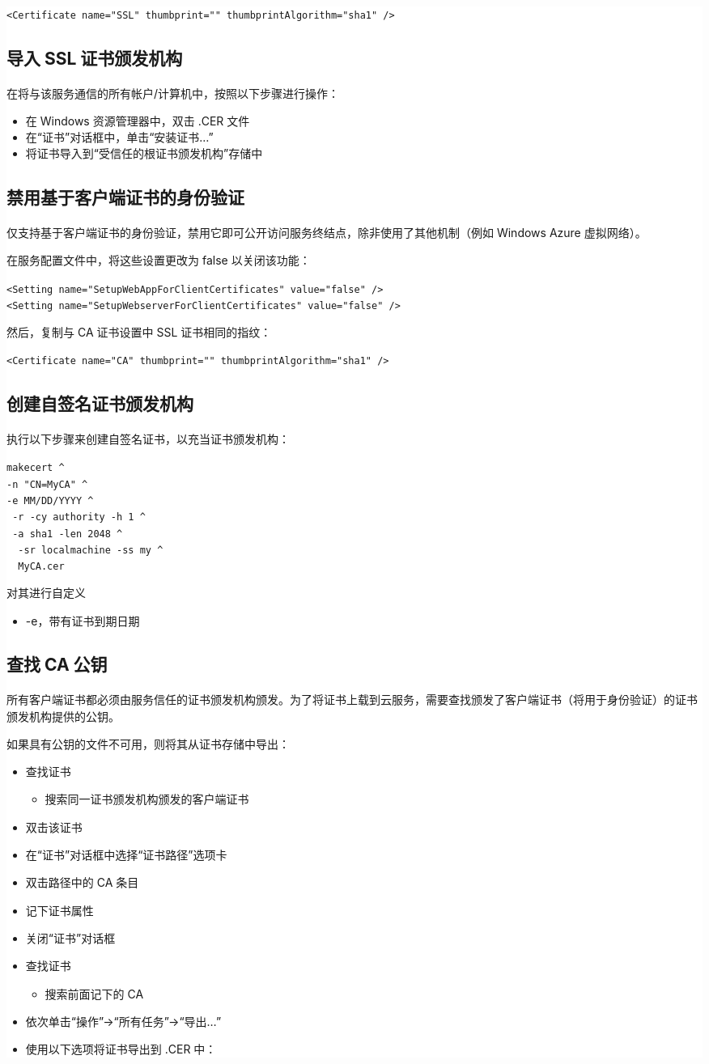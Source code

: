     <Certificate name="SSL" thumbprint="" thumbprintAlgorithm="sha1" />

## <a name="import-ssl-ca"></a>导入 SSL 证书颁发机构

在将与该服务通信的所有帐户/计算机中，按照以下步骤进行操作：

-   在 Windows 资源管理器中，双击 .CER 文件
-   在“证书”对话框中，单击“安装证书…”
-   将证书导入到“受信任的根证书颁发机构”存储中

## <a name="turn-off-client-cert"></a>禁用基于客户端证书的身份验证

仅支持基于客户端证书的身份验证，禁用它即可公开访问服务终结点，除非使用了其他机制（例如 Windows Azure 虚拟网络）。

在服务配置文件中，将这些设置更改为 false 以关闭该功能：

    <Setting name="SetupWebAppForClientCertificates" value="false" />
    <Setting name="SetupWebserverForClientCertificates" value="false" />

然后，复制与 CA 证书设置中 SSL 证书相同的指纹：

    <Certificate name="CA" thumbprint="" thumbprintAlgorithm="sha1" />

## <a name="create-self-signed-ca"></a>创建自签名证书颁发机构

执行以下步骤来创建自签名证书，以充当证书颁发机构：

    makecert ^
    -n "CN=MyCA" ^
    -e MM/DD/YYYY ^
     -r -cy authority -h 1 ^
     -a sha1 -len 2048 ^
      -sr localmachine -ss my ^
      MyCA.cer

对其进行自定义

-   -e，带有证书到期日期

## <a name="find-ca-public-key"></a>查找 CA 公钥

所有客户端证书都必须由服务信任的证书颁发机构颁发。为了将证书上载到云服务，需要查找颁发了客户端证书（将用于身份验证）的证书颁发机构提供的公钥。

如果具有公钥的文件不可用，则将其从证书存储中导出：

-   查找证书

    -   搜索同一证书颁发机构颁发的客户端证书
-   双击该证书
-   在“证书”对话框中选择“证书路径”选项卡
-   双击路径中的 CA 条目
-   记下证书属性
-   关闭“证书”对话框
-   查找证书

    -   搜索前面记下的 CA
-   依次单击“操作”-\>“所有任务”-\>“导出…”
-   使用以下选项将证书导出到 .CER 中：
